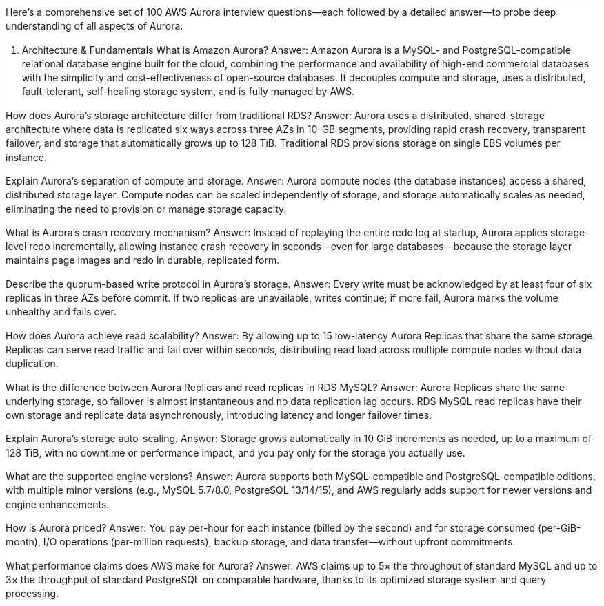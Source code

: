 Here’s a comprehensive set of 100 AWS Aurora interview questions—each followed by a detailed answer—to probe deep understanding of all aspects of Aurora:

1. Architecture & Fundamentals
What is Amazon Aurora?
Answer: Amazon Aurora is a MySQL- and PostgreSQL-compatible relational database engine built for the cloud, combining the performance and availability of high-end commercial databases with the simplicity and cost-effectiveness of open-source databases. It decouples compute and storage, uses a distributed, fault-tolerant, self-healing storage system, and is fully managed by AWS.

How does Aurora’s storage architecture differ from traditional RDS?
Answer: Aurora uses a distributed, shared-storage architecture where data is replicated six ways across three AZs in 10-GB segments, providing rapid crash recovery, transparent failover, and storage that automatically grows up to 128 TiB. Traditional RDS provisions storage on single EBS volumes per instance.

Explain Aurora’s separation of compute and storage.
Answer: Aurora compute nodes (the database instances) access a shared, distributed storage layer. Compute nodes can be scaled independently of storage, and storage automatically scales as needed, eliminating the need to provision or manage storage capacity.

What is Aurora’s crash recovery mechanism?
Answer: Instead of replaying the entire redo log at startup, Aurora applies storage-level redo incrementally, allowing instance crash recovery in seconds—even for large databases—because the storage layer maintains page images and redo in durable, replicated form.

Describe the quorum-based write protocol in Aurora’s storage.
Answer: Every write must be acknowledged by at least four of six replicas in three AZs before commit. If two replicas are unavailable, writes continue; if more fail, Aurora marks the volume unhealthy and fails over.

How does Aurora achieve read scalability?
Answer: By allowing up to 15 low-latency Aurora Replicas that share the same storage. Replicas can serve read traffic and fail over within seconds, distributing read load across multiple compute nodes without data duplication.

What is the difference between Aurora Replicas and read replicas in RDS MySQL?
Answer: Aurora Replicas share the same underlying storage, so failover is almost instantaneous and no data replication lag occurs. RDS MySQL read replicas have their own storage and replicate data asynchronously, introducing latency and longer failover times.

Explain Aurora’s storage auto-scaling.
Answer: Storage grows automatically in 10 GiB increments as needed, up to a maximum of 128 TiB, with no downtime or performance impact, and you pay only for the storage you actually use.

What are the supported engine versions?
Answer: Aurora supports both MySQL-compatible and PostgreSQL-compatible editions, with multiple minor versions (e.g., MySQL 5.7/8.0, PostgreSQL 13/14/15), and AWS regularly adds support for newer versions and engine enhancements.

How is Aurora priced?
Answer: You pay per-hour for each instance (billed by the second) and for storage consumed (per-GiB-month), I/O operations (per-million requests), backup storage, and data transfer—without upfront commitments.

What performance claims does AWS make for Aurora?
Answer: AWS claims up to 5× the throughput of standard MySQL and up to 3× the throughput of standard PostgreSQL on comparable hardware, thanks to its optimized storage system and query processing.
